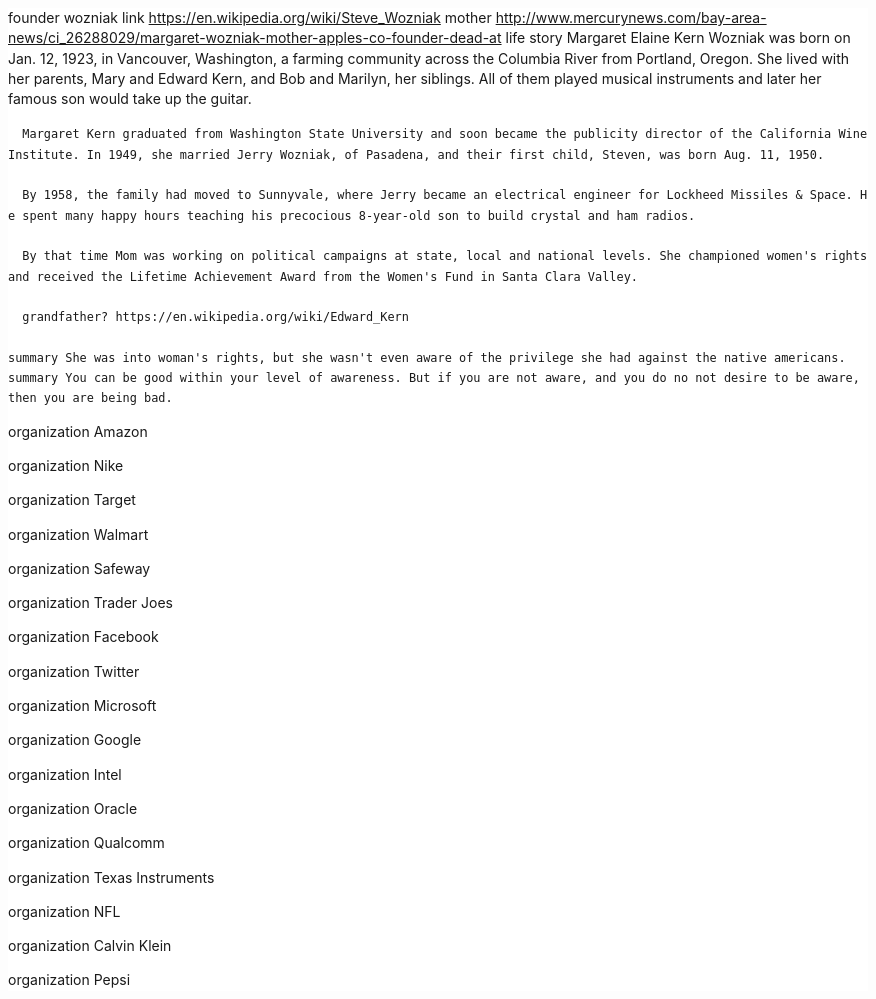   founder wozniak
    link https://en.wikipedia.org/wiki/Steve_Wozniak
    mother http://www.mercurynews.com/bay-area-news/ci_26288029/margaret-wozniak-mother-apples-co-founder-dead-at
      life story Margaret Elaine Kern Wozniak was born on Jan. 12, 1923, in Vancouver, Washington, a farming community across the Columbia River from Portland, Oregon. She lived with her parents, Mary and Edward Kern, and Bob and Marilyn, her siblings. All of them played musical instruments and later her famous son would take up the guitar.

      Margaret Kern graduated from Washington State University and soon became the publicity director of the California Wine Institute. In 1949, she married Jerry Wozniak, of Pasadena, and their first child, Steven, was born Aug. 11, 1950.

      By 1958, the family had moved to Sunnyvale, where Jerry became an electrical engineer for Lockheed Missiles & Space. He spent many happy hours teaching his precocious 8-year-old son to build crystal and ham radios.

      By that time Mom was working on political campaigns at state, local and national levels. She championed women's rights and received the Lifetime Achievement Award from the Women's Fund in Santa Clara Valley.

      grandfather? https://en.wikipedia.org/wiki/Edward_Kern

    summary She was into woman's rights, but she wasn't even aware of the privilege she had against the native americans.
    summary You can be good within your level of awareness. But if you are not aware, and you do no not desire to be aware, then you are being bad.

organization Amazon

organization Nike

organization Target

organization Walmart

organization Safeway

organization Trader Joes

organization Facebook

organization Twitter

organization Microsoft

organization Google

organization Intel

organization Oracle

organization Qualcomm

organization Texas Instruments

organization NFL

organization Calvin Klein

organization Pepsi

